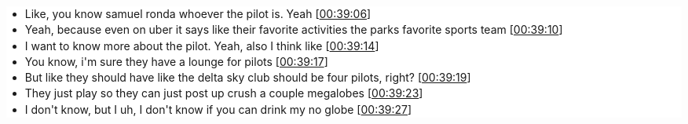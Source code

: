 *  Like, you know samuel ronda whoever the pilot is. Yeah [[00:39:06](https://www.youtube.com/watch?v=0uRsKc7zSUQ&t=2346.1200000000003s)]
*  Yeah, because even on uber it says like their favorite activities the parks favorite sports team [[00:39:10](https://www.youtube.com/watch?v=0uRsKc7zSUQ&t=2350.36s)]
*  I want to know more about the pilot. Yeah, also I think like [[00:39:14](https://www.youtube.com/watch?v=0uRsKc7zSUQ&t=2354.76s)]
*  You know, i'm sure they have a lounge for pilots [[00:39:17](https://www.youtube.com/watch?v=0uRsKc7zSUQ&t=2357.6400000000003s)]
*  But like they should have like the delta sky club should be four pilots, right? [[00:39:19](https://www.youtube.com/watch?v=0uRsKc7zSUQ&t=2359.2400000000002s)]
*  They just play so they can just post up crush a couple megalobes [[00:39:23](https://www.youtube.com/watch?v=0uRsKc7zSUQ&t=2363.0s)]
*  I don't know, but I uh, I don't know if you can drink my no globe [[00:39:27](https://www.youtube.com/watch?v=0uRsKc7zSUQ&t=2367.0s)]
